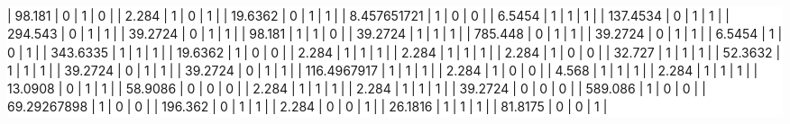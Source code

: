 | 98.181      | 0      | 1                    | 0       |
| 2.284       | 1      | 0                    | 1       |
| 19.6362     | 0      | 1                    | 1       |
| 8.457651721 | 1      | 0                    | 0       |
| 6.5454      | 1      | 1                    | 1       |
| 137.4534    | 0      | 1                    | 1       |
| 294.543     | 0      | 1                    | 1       |
| 39.2724     | 0      | 1                    | 1       |
| 98.181      | 1      | 1                    | 0       |
| 39.2724     | 1      | 1                    | 1       |
| 785.448     | 0      | 1                    | 1       |
| 39.2724     | 0      | 1                    | 1       |
| 6.5454      | 1      | 0                    | 1       |
| 343.6335    | 1      | 1                    | 1       |
| 19.6362     | 1      | 0                    | 0       |
| 2.284       | 1      | 1                    | 1       |
| 2.284       | 1      | 1                    | 1       |
| 2.284       | 1      | 0                    | 0       |
| 32.727      | 1      | 1                    | 1       |
| 52.3632     | 1      | 1                    | 1       |
| 39.2724     | 0      | 1                    | 1       |
| 39.2724     | 0      | 1                    | 1       |
| 116.4967917 | 1      | 1                    | 1       |
| 2.284       | 1      | 0                    | 0       |
| 4.568       | 1      | 1                    | 1       |
| 2.284       | 1      | 1                    | 1       |
| 13.0908     | 0      | 1                    | 1       |
| 58.9086     | 0      | 0                    | 0       |
| 2.284       | 1      | 1                    | 1       |
| 2.284       | 1      | 1                    | 1       |
| 39.2724     | 0      | 0                    | 0       |
| 589.086     | 1      | 0                    | 0       |
| 69.29267898 | 1      | 0                    | 0       |
| 196.362     | 0      | 1                    | 1       |
| 2.284       | 0      | 0                    | 1       |
| 26.1816     | 1      | 1                    | 1       |
| 81.8175     | 0      | 0                    | 1       |